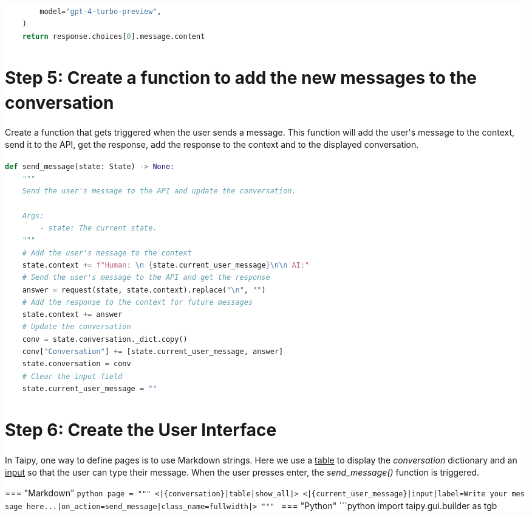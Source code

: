 ```python
        model="gpt-4-turbo-preview",
    )
    return response.choices[0].message.content
```

# Step 5: Create a function to add the new messages to the conversation

Create a function that gets triggered when the user sends a
message. This function will add the user's message to the context,
send it to the API, get the response, add the response to the
context and to the displayed conversation.

```python
def send_message(state: State) -> None:
    """
    Send the user's message to the API and update the conversation.

    Args:
        - state: The current state.
    """
    # Add the user's message to the context
    state.context += f"Human: \n {state.current_user_message}\n\n AI:"
    # Send the user's message to the API and get the response
    answer = request(state, state.context).replace("\n", "")
    # Add the response to the context for future messages
    state.context += answer
    # Update the conversation
    conv = state.conversation._dict.copy()
    conv["Conversation"] += [state.current_user_message, answer]
    state.conversation = conv
    # Clear the input field
    state.current_user_message = ""
```

# Step 6: Create the User Interface

In Taipy, one way to define pages is to use Markdown strings. Here we use a
[table](../../../refmans/gui/viselements/generic/table.md) to display the
 *conversation* dictionary and an
 [input](../../../refmans/gui/viselements/generic/input.md) so that the
 user can type their message. When the user presses enter,
 the *send_message()* function is triggered.


=== "Markdown"
    ```python
    page = """
    <|{conversation}|table|show_all|>
    <|{current_user_message}|input|label=Write your message here...|on_action=send_message|class_name=fullwidth|>
    """
    ```
=== "Python"
    ```python
    import taipy.gui.builder as tgb

